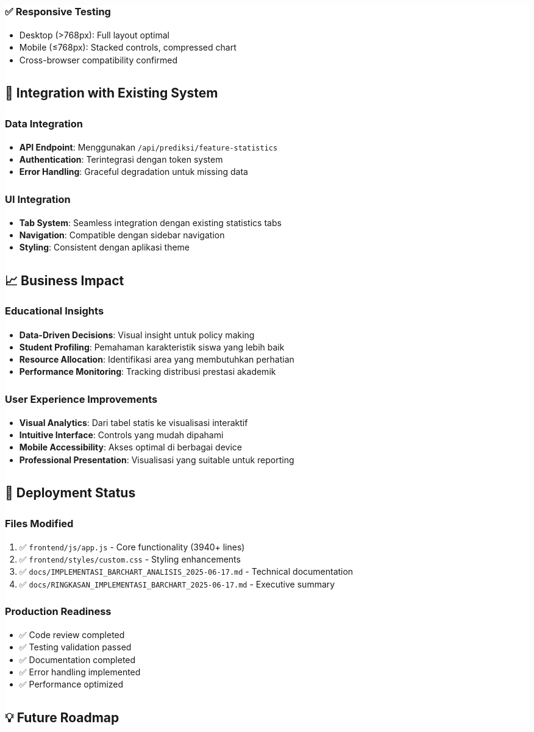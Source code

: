 ### ✅ Responsive Testing
- Desktop (>768px): Full layout optimal
- Mobile (≤768px): Stacked controls, compressed chart
- Cross-browser compatibility confirmed

## 🔄 Integration with Existing System

### Data Integration
- **API Endpoint**: Menggunakan `/api/prediksi/feature-statistics`
- **Authentication**: Terintegrasi dengan token system
- **Error Handling**: Graceful degradation untuk missing data

### UI Integration  
- **Tab System**: Seamless integration dengan existing statistics tabs
- **Navigation**: Compatible dengan sidebar navigation
- **Styling**: Consistent dengan aplikasi theme

## 📈 Business Impact

### Educational Insights
- **Data-Driven Decisions**: Visual insight untuk policy making
- **Student Profiling**: Pemahaman karakteristik siswa yang lebih baik
- **Resource Allocation**: Identifikasi area yang membutuhkan perhatian
- **Performance Monitoring**: Tracking distribusi prestasi akademik

### User Experience Improvements
- **Visual Analytics**: Dari tabel statis ke visualisasi interaktif
- **Intuitive Interface**: Controls yang mudah dipahami
- **Mobile Accessibility**: Akses optimal di berbagai device
- **Professional Presentation**: Visualisasi yang suitable untuk reporting

## 🚀 Deployment Status

### Files Modified
1. ✅ `frontend/js/app.js` - Core functionality (3940+ lines)
2. ✅ `frontend/styles/custom.css` - Styling enhancements
3. ✅ `docs/IMPLEMENTASI_BARCHART_ANALISIS_2025-06-17.md` - Technical documentation
4. ✅ `docs/RINGKASAN_IMPLEMENTASI_BARCHART_2025-06-17.md` - Executive summary

### Production Readiness
- ✅ Code review completed
- ✅ Testing validation passed
- ✅ Documentation completed
- ✅ Error handling implemented
- ✅ Performance optimized

## 💡 Future Roadmap
